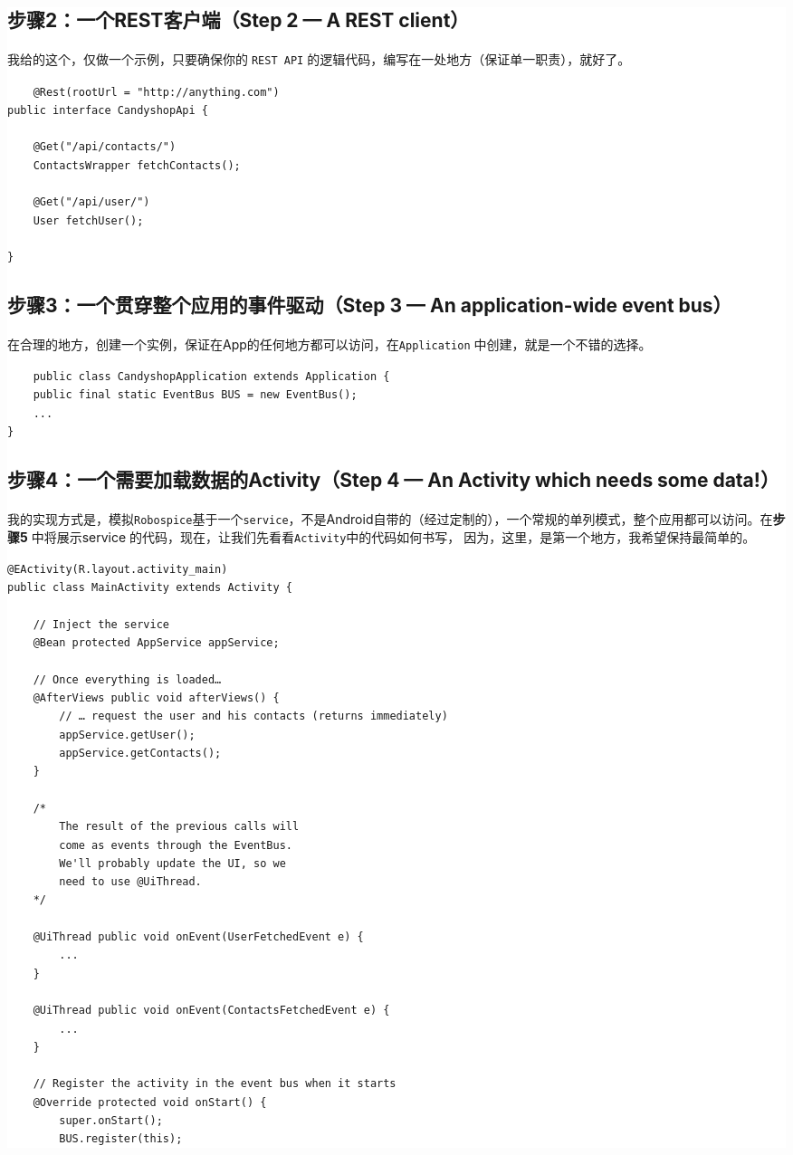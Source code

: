 步骤2：一个REST客户端（Step 2 — A REST client）
-----------------------------------------------
我给的这个，仅做一个示例，只要确保你的 `REST API` 的逻辑代码，编写在一处地方（保证单一职责），就好了。

```
    @Rest(rootUrl = "http://anything.com")
public interface CandyshopApi {

    @Get("/api/contacts/")
    ContactsWrapper fetchContacts();

    @Get("/api/user/")
    User fetchUser();

}
```

步骤3：一个贯穿整个应用的事件驱动（Step 3 — An application-wide event bus）
---------------------------------------------------------------------
 在合理的地方，创建一个实例，保证在App的任何地方都可以访问，在`Application` 中创建，就是一个不错的选择。
 
```
    public class CandyshopApplication extends Application {  
    public final static EventBus BUS = new EventBus();
    ...
}
```
步骤4：一个需要加载数据的Activity（Step 4 — An Activity which needs some data!）
------------------------------------------------------------------------
我的实现方式是，模拟`Robospice`基于一个`service`，不是Android自带的（经过定制的），一个常规的单列模式，整个应用都可以访问。在**步骤5** 中将展示service 的代码，现在，让我们先看看`Activity`中的代码如何书写，
因为，这里，是第一个地方，我希望保持最简单的。
 
```
@EActivity(R.layout.activity_main)
public class MainActivity extends Activity {

    // Inject the service
    @Bean protected AppService appService;

    // Once everything is loaded…
    @AfterViews public void afterViews() {
        // … request the user and his contacts (returns immediately)
        appService.getUser();
        appService.getContacts();
    }

    /*
        The result of the previous calls will
        come as events through the EventBus.
        We'll probably update the UI, so we
        need to use @UiThread.
    */

    @UiThread public void onEvent(UserFetchedEvent e) {
        ...
    }

    @UiThread public void onEvent(ContactsFetchedEvent e) {
        ...
    }

    // Register the activity in the event bus when it starts
    @Override protected void onStart() {
        super.onStart();
        BUS.register(this);
```